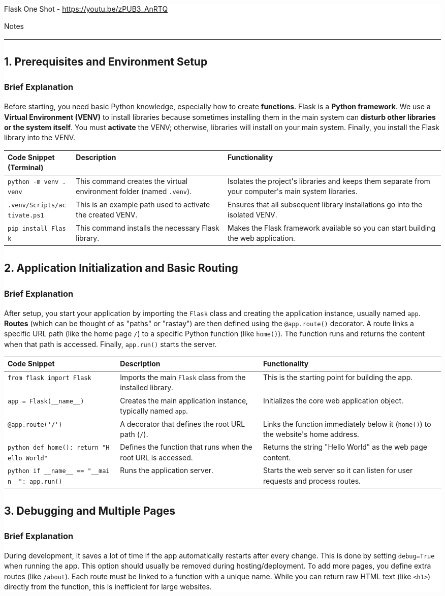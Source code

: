 Flask One Shot - https://youtu.be/zPUB3_AnRTQ

Notes 



---

## 1. Prerequisites and Environment Setup

### Brief Explanation

Before starting, you need basic Python knowledge, especially how to create **functions**. Flask is a **Python framework**. We use a **Virtual Environment (VENV)** to install libraries because sometimes installing them in the main system can **disturb other libraries or the system itself**. You must **activate** the VENV; otherwise, libraries will install on your main system. Finally, you install the Flask library into the VENV.

| Code Snippet (Terminal) | Description | Functionality |
| :--- | :--- | :--- |
| `python -m venv .venv` | This command creates the virtual environment folder (named `.venv`). | Isolates the project's libraries and keeps them separate from your computer's main system libraries. |
| `.venv/Scripts/activate.ps1` | This is an example path used to activate the created VENV. | Ensures that all subsequent library installations go into the isolated VENV. |
| `pip install Flask` | This command installs the necessary Flask library. | Makes the Flask framework available so you can start building the web application. |

## 2. Application Initialization and Basic Routing

### Brief Explanation

After setup, you start your application by importing the `Flask` class and creating the application instance, usually named `app`. **Routes** (which can be thought of as "paths" or "rastay") are then defined using the `@app.route()` decorator. A route links a specific URL path (like the home page `/`) to a specific Python function (like `home()`). The function runs and returns the content when that path is accessed. Finally, `app.run()` starts the server.

| Code Snippet | Description | Functionality |
| :--- | :--- | :--- |
| `from flask import Flask` | Imports the main `Flask` class from the installed library. | This is the starting point for building the app. |
| `app = Flask(__name__)` | Creates the main application instance, typically named `app`. | Initializes the core web application object. |
| `@app.route('/')` | A decorator that defines the root URL path (`/`). | Links the function immediately below it (`home()`) to the website's home address. |
| ```python def home(): return "Hello World" ``` | Defines the function that runs when the root URL is accessed. | Returns the string "Hello World" as the web page content. |
| ```python if __name__ == "__main__": app.run() ``` | Runs the application server. | Starts the web server so it can listen for user requests and process routes. |

## 3. Debugging and Multiple Pages

### Brief Explanation

During development, it saves a lot of time if the app automatically restarts after every change. This is done by setting `debug=True` when running the app. This option should usually be removed during hosting/deployment. To add more pages, you define extra routes (like `/about`). Each route must be linked to a function with a unique name. While you can return raw HTML text (like `<h1>`) directly from the function, this is inefficient for large websites.
